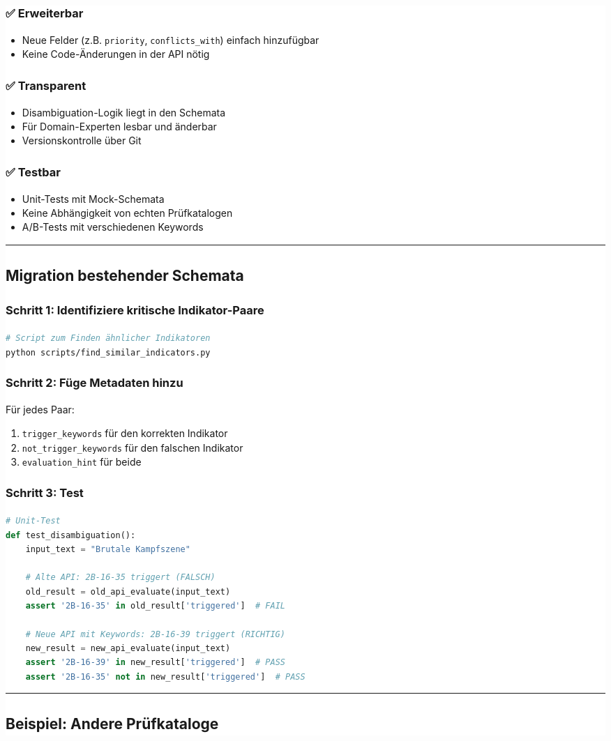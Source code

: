 ### ✅ Erweiterbar
- Neue Felder (z.B. `priority`, `conflicts_with`) einfach hinzufügbar
- Keine Code-Änderungen in der API nötig

### ✅ Transparent
- Disambiguation-Logik liegt in den Schemata
- Für Domain-Experten lesbar und änderbar
- Versionskontrolle über Git

### ✅ Testbar
- Unit-Tests mit Mock-Schemata
- Keine Abhängigkeit von echten Prüfkatalogen
- A/B-Tests mit verschiedenen Keywords

---

## Migration bestehender Schemata

### Schritt 1: Identifiziere kritische Indikator-Paare

```bash
# Script zum Finden ähnlicher Indikatoren
python scripts/find_similar_indicators.py
```

### Schritt 2: Füge Metadaten hinzu

Für jedes Paar:
1. `trigger_keywords` für den korrekten Indikator
2. `not_trigger_keywords` für den falschen Indikator
3. `evaluation_hint` für beide

### Schritt 3: Test

```python
# Unit-Test
def test_disambiguation():
    input_text = "Brutale Kampfszene"
    
    # Alte API: 2B-16-35 triggert (FALSCH)
    old_result = old_api_evaluate(input_text)
    assert '2B-16-35' in old_result['triggered']  # FAIL
    
    # Neue API mit Keywords: 2B-16-39 triggert (RICHTIG)
    new_result = new_api_evaluate(input_text)
    assert '2B-16-39' in new_result['triggered']  # PASS
    assert '2B-16-35' not in new_result['triggered']  # PASS
```

---

## Beispiel: Andere Prüfkataloge
